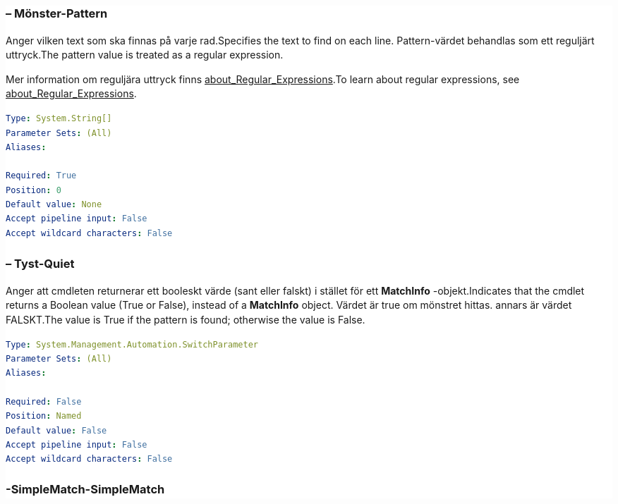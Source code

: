 ### <span data-ttu-id="1ef85-293">– Mönster</span><span class="sxs-lookup"><span data-stu-id="1ef85-293">-Pattern</span></span>

<span data-ttu-id="1ef85-294">Anger vilken text som ska finnas på varje rad.</span><span class="sxs-lookup"><span data-stu-id="1ef85-294">Specifies the text to find on each line.</span></span> <span data-ttu-id="1ef85-295">Pattern-värdet behandlas som ett reguljärt uttryck.</span><span class="sxs-lookup"><span data-stu-id="1ef85-295">The pattern value is treated as a regular expression.</span></span>

<span data-ttu-id="1ef85-296">Mer information om reguljära uttryck finns [about_Regular_Expressions](../Microsoft.PowerShell.Core/About/about_Regular_Expressions.md).</span><span class="sxs-lookup"><span data-stu-id="1ef85-296">To learn about regular expressions, see [about_Regular_Expressions](../Microsoft.PowerShell.Core/About/about_Regular_Expressions.md).</span></span>

```yaml
Type: System.String[]
Parameter Sets: (All)
Aliases:

Required: True
Position: 0
Default value: None
Accept pipeline input: False
Accept wildcard characters: False
```

### <span data-ttu-id="1ef85-297">– Tyst</span><span class="sxs-lookup"><span data-stu-id="1ef85-297">-Quiet</span></span>

<span data-ttu-id="1ef85-298">Anger att cmdleten returnerar ett booleskt värde (sant eller falskt) i stället för ett **MatchInfo** -objekt.</span><span class="sxs-lookup"><span data-stu-id="1ef85-298">Indicates that the cmdlet returns a Boolean value (True or False), instead of a **MatchInfo** object.</span></span> <span data-ttu-id="1ef85-299">Värdet är true om mönstret hittas. annars är värdet FALSKT.</span><span class="sxs-lookup"><span data-stu-id="1ef85-299">The value is True if the pattern is found; otherwise the value is False.</span></span>

```yaml
Type: System.Management.Automation.SwitchParameter
Parameter Sets: (All)
Aliases:

Required: False
Position: Named
Default value: False
Accept pipeline input: False
Accept wildcard characters: False
```

### <span data-ttu-id="1ef85-300">-SimpleMatch</span><span class="sxs-lookup"><span data-stu-id="1ef85-300">-SimpleMatch</span></span>
